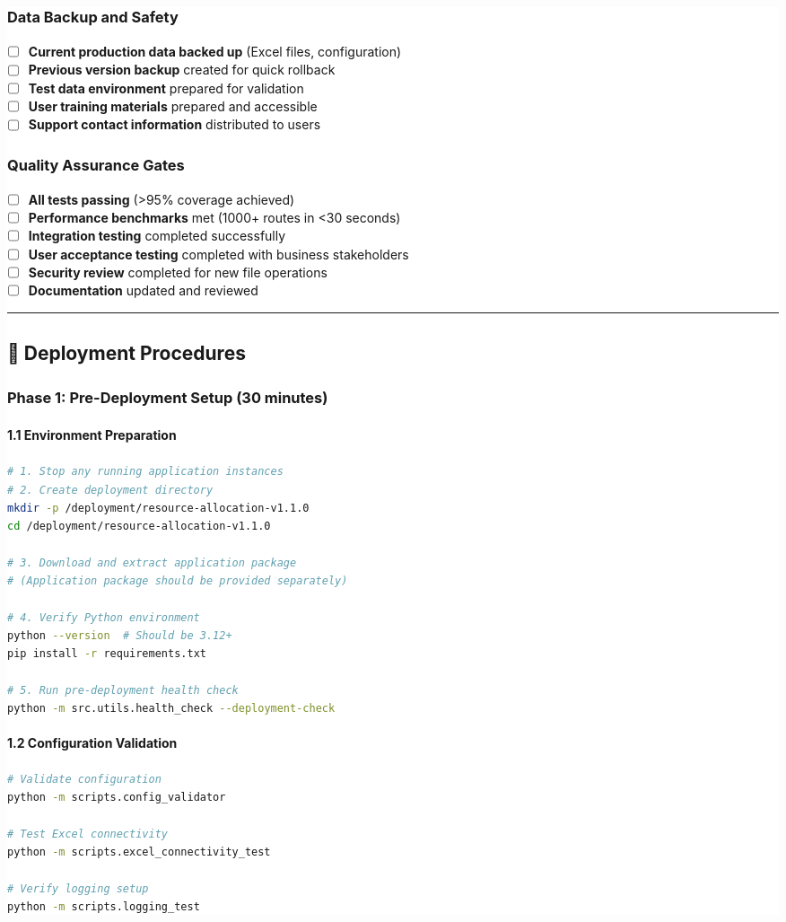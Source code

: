 ### Data Backup and Safety
- [ ] **Current production data backed up** (Excel files, configuration)
- [ ] **Previous version backup** created for quick rollback
- [ ] **Test data environment** prepared for validation
- [ ] **User training materials** prepared and accessible
- [ ] **Support contact information** distributed to users

### Quality Assurance Gates
- [ ] **All tests passing** (>95% coverage achieved)
- [ ] **Performance benchmarks** met (1000+ routes in <30 seconds)
- [ ] **Integration testing** completed successfully
- [ ] **User acceptance testing** completed with business stakeholders
- [ ] **Security review** completed for new file operations
- [ ] **Documentation** updated and reviewed

---

## 🎯 Deployment Procedures

### Phase 1: Pre-Deployment Setup (30 minutes)

#### 1.1 Environment Preparation
```bash
# 1. Stop any running application instances
# 2. Create deployment directory
mkdir -p /deployment/resource-allocation-v1.1.0
cd /deployment/resource-allocation-v1.1.0

# 3. Download and extract application package
# (Application package should be provided separately)

# 4. Verify Python environment
python --version  # Should be 3.12+
pip install -r requirements.txt

# 5. Run pre-deployment health check
python -m src.utils.health_check --deployment-check
```

#### 1.2 Configuration Validation
```bash
# Validate configuration
python -m scripts.config_validator

# Test Excel connectivity
python -m scripts.excel_connectivity_test

# Verify logging setup
python -m scripts.logging_test
```
